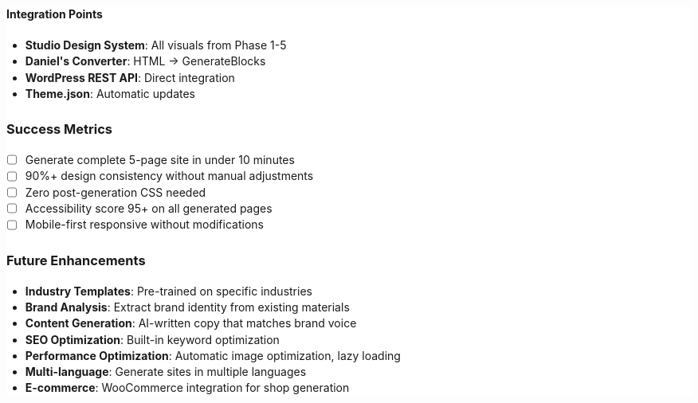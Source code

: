 #### **Integration Points**
- **Studio Design System**: All visuals from Phase 1-5
- **Daniel's Converter**: HTML → GenerateBlocks
- **WordPress REST API**: Direct integration
- **Theme.json**: Automatic updates

### Success Metrics
- [ ] Generate complete 5-page site in under 10 minutes
- [ ] 90%+ design consistency without manual adjustments
- [ ] Zero post-generation CSS needed
- [ ] Accessibility score 95+ on all generated pages
- [ ] Mobile-first responsive without modifications

### Future Enhancements
- **Industry Templates**: Pre-trained on specific industries
- **Brand Analysis**: Extract brand identity from existing materials
- **Content Generation**: AI-written copy that matches brand voice
- **SEO Optimization**: Built-in keyword optimization
- **Performance Optimization**: Automatic image optimization, lazy loading
- **Multi-language**: Generate sites in multiple languages
- **E-commerce**: WooCommerce integration for shop generation
